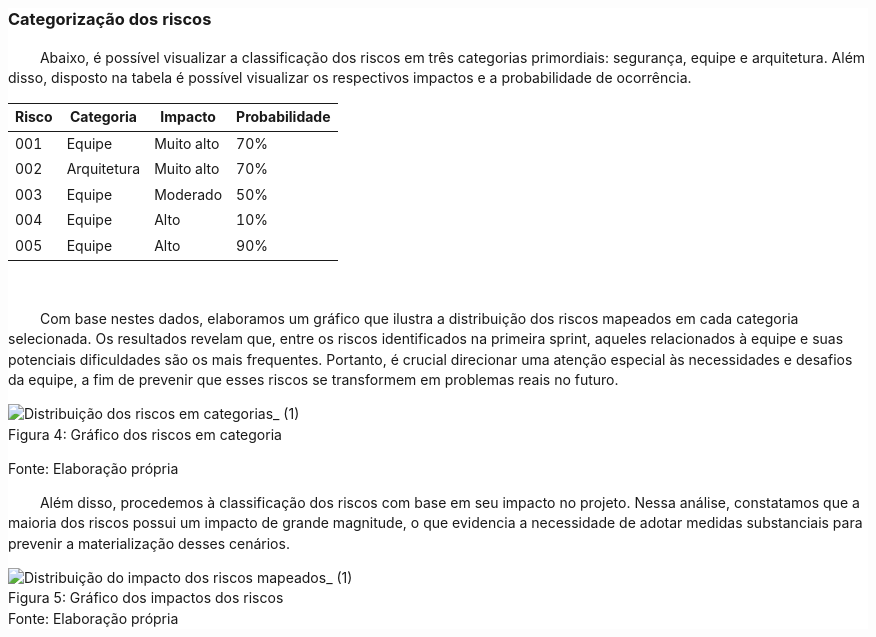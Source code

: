 ### Categorização dos riscos 
&emsp;&emsp; Abaixo, é possível visualizar a classificação dos riscos em três categorias primordiais: segurança, equipe e arquitetura. Além disso, disposto na tabela é possível visualizar os respectivos impactos e a probabilidade de ocorrência.

|Risco |Categoria   |Impacto   |Probabilidade|
|------|------------|----------|-------------|
|001   |Equipe   |Muito alto| 70%          |
|002   |Arquitetura      |Muito alto|70%          |
|003   |Equipe |Moderado|50%          |
|004   |Equipe |Alto|10%          |
|005   |Equipe      |Alto  |90%          |
<br>

&emsp;&emsp; Com base nestes dados, elaboramos um gráfico que ilustra a distribuição dos riscos mapeados em cada categoria selecionada. Os resultados revelam que, entre os riscos identificados na primeira sprint, aqueles relacionados à equipe e suas potenciais dificuldades são os mais frequentes. Portanto, é crucial direcionar uma atenção especial às necessidades e desafios da equipe, a fim de prevenir que esses riscos se transformem em problemas reais no futuro. <br>

![Distribuição dos riscos em categorias_ (1)](https://github.com/2023M8T4Inteli/grupo2/assets/99206636/25e2f1d8-159f-41c9-bb26-877e6475276f)
 <br>
Figura 4: Gráfico dos riscos em categoria <br>

Fonte: Elaboração própria <br>

&emsp;&emsp; Além disso, procedemos à classificação dos riscos com base em seu impacto no projeto. Nessa análise, constatamos que a maioria dos riscos possui um impacto de grande magnitude, o que evidencia a necessidade de adotar medidas substanciais para prevenir a materialização desses cenários. <br>

![Distribuição do impacto dos riscos mapeados_ (1)](https://github.com/2023M8T4Inteli/grupo2/assets/99206636/9fc94331-6c5a-451d-9327-0079b33750c3) <br>
Figura 5: Gráfico dos impactos dos riscos<br>
Fonte: Elaboração própria <br>
